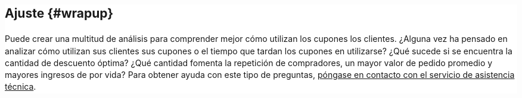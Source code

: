 ## Ajuste {#wrapup}

Puede crear una multitud de análisis para comprender mejor cómo utilizan los cupones los clientes. ¿Alguna vez ha pensado en analizar cómo utilizan sus clientes sus cupones o el tiempo que tardan los cupones en utilizarse? ¿Qué sucede si se encuentra la cantidad de descuento óptima? ¿Qué cantidad fomenta la repetición de compradores, un mayor valor de pedido promedio y mayores ingresos de por vida? Para obtener ayuda con este tipo de preguntas, [póngase en contacto con el servicio de asistencia técnica](https://experienceleague.adobe.com/docs/commerce-knowledge-base/kb/troubleshooting/miscellaneous/mbi-service-policies.html?lang=en).
